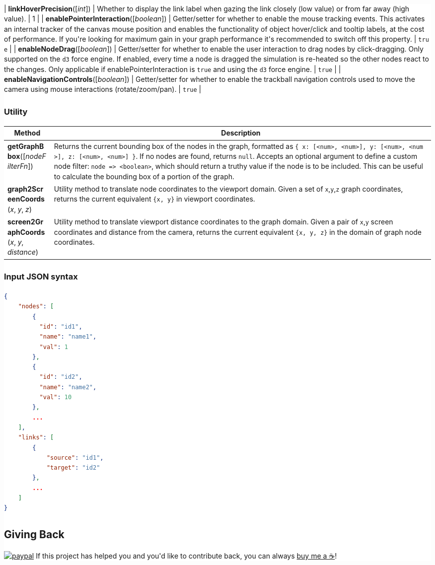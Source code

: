 | <b>linkHoverPrecision</b>([<i>int</i>]) | Whether to display the link label when gazing the link closely (low value) or from far away (high value). | 1 |
| <b>enablePointerInteraction</b>([<i>boolean</i>]) | Getter/setter for whether to enable the mouse tracking events. This activates an internal tracker of the canvas mouse position and enables the functionality of object hover/click and tooltip labels, at the cost of performance. If you're looking for maximum gain in your graph performance it's recommended to switch off this property. | `true` |
| <b>enableNodeDrag</b>([<i>boolean</i>]) | Getter/setter for whether to enable the user interaction to drag nodes by click-dragging. Only supported on the `d3` force engine. If enabled, every time a node is dragged the simulation is re-heated so the other nodes react to the changes. Only applicable if enablePointerInteraction is `true` and using the `d3` force engine. | `true` |
| <b>enableNavigationControls</b>([<i>boolean</i>]) | Getter/setter for whether to enable the trackball navigation controls used to move the camera using mouse interactions (rotate/zoom/pan). | `true` |

###  Utility

| Method | Description |
| --- | --- |
| <b>getGraphBbox</b>([<i>nodeFilterFn</i>]) | Returns the current bounding box of the nodes in the graph, formatted as `{ x: [<num>, <num>], y: [<num>, <num>], z: [<num>, <num>] }`. If no nodes are found, returns `null`. Accepts an optional argument to define a custom node filter: `node => <boolean>`, which should return a truthy value if the node is to be included. This can be useful to calculate the bounding box of a portion of the graph. ||
| <b>graph2ScreenCoords</b>(<i>x</i>, <i>y</i>, <i>z</i>) | Utility method to translate node coordinates to the viewport domain. Given a set of `x`,`y`,`z` graph coordinates, returns the current equivalent `{x, y}` in viewport coordinates. |
| <b>screen2GraphCoords</b>(<i>x</i>, <i>y</i>, <i>distance</i>) | Utility method to translate viewport distance coordinates to the graph domain. Given a pair of `x`,`y` screen coordinates and distance from the camera, returns the current equivalent `{x, y, z}` in the domain of graph node coordinates. |

### Input JSON syntax
```json
{
    "nodes": [
        {
          "id": "id1",
          "name": "name1",
          "val": 1
        },
        {
          "id": "id2",
          "name": "name2",
          "val": 10
        },
        ...
    ],
    "links": [
        {
            "source": "id1",
            "target": "id2"
        },
        ...
    ]
}
```

## Giving Back

[![paypal](https://www.paypalobjects.com/en_US/i/btn/btn_donate_SM.gif)](https://www.paypal.com/cgi-bin/webscr?cmd=_donations&business=L398E7PKP47E8&currency_code=USD&source=url) If this project has helped you and you'd like to contribute back, you can always [buy me a ☕](https://www.paypal.com/cgi-bin/webscr?cmd=_donations&business=L398E7PKP47E8&currency_code=USD&source=url)!

[npm-img]: https://img.shields.io/npm/v/3d-force-graph
[npm-url]: https://npmjs.org/package/3d-force-graph
[build-size-img]: https://img.shields.io/bundlephobia/minzip/3d-force-graph
[build-size-url]: https://bundlephobia.com/result?p=3d-force-graph
[npm-downloads-img]: https://img.shields.io/npm/dt/3d-force-graph
[npm-downloads-url]: https://www.npmtrends.com/3d-force-graph
